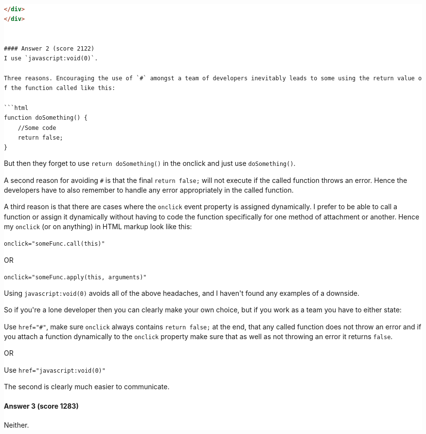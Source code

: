 ```html
</div>
</div>


#### Answer 2 (score 2122)
I use `javascript:void(0)`.  

Three reasons. Encouraging the use of `#` amongst a team of developers inevitably leads to some using the return value of the function called like this:  

```html
function doSomething() {
    //Some code
    return false;
}
```

But then they forget to use `return doSomething()` in the onclick and just use `doSomething()`.  

A second reason for avoiding `#` is that the final `return false;` will not execute if the called function throws an error. Hence the developers have to also remember to handle any error appropriately in the called function.  

A third reason is that there are cases where the `onclick` event property is assigned dynamically.  I prefer to be able to call a function or assign it dynamically without having to code the function specifically for one method of attachment or another. Hence my `onclick` (or on anything) in HTML markup look like this:  

```html
onclick="someFunc.call(this)"
```

OR  

```html
onclick="someFunc.apply(this, arguments)"
```

Using `javascript:void(0)` avoids all of the above headaches, and I haven't found any examples of a downside.  

So if you're a lone developer then you can clearly make your own choice, but if you work as a team you have to either state:  

Use `href="#"`, make sure `onclick` always contains `return false;` at the end, that any called function does not throw an error and if you attach a function dynamically to the `onclick` property make sure that as well as not throwing an error it returns `false`.  

OR  

Use `href="javascript:void(0)"`  

The second is clearly much easier to communicate.  

#### Answer 3 (score 1283)
Neither.    
